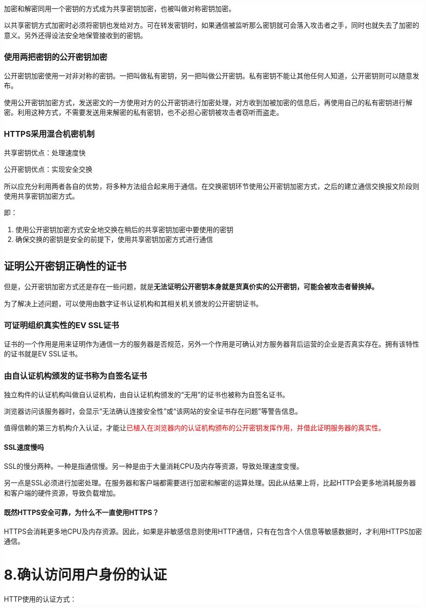 加密和解密同用一个密钥的方式成为共享密钥加密，也被叫做对称密钥加密。

以共享密钥方式加密时必须将密钥也发给对方。可在转发密钥时，如果通信被监听那么密钥就可会落入攻击者之手，同时也就失去了加密的意义。另外还得设法安全地保管接收到的密钥。

### 使用两把密钥的公开密钥加密

公开密钥加密使用一对非对称的密钥。一把叫做私有密钥，另一把叫做公开密钥。私有密钥不能让其他任何人知道，公开密钥则可以随意发布。

使用公开密钥加密方式，发送密文的一方使用对方的公开密钥进行加密处理，对方收到加被加密的信息后，再使用自己的私有密钥进行解密。利用这种方式，不需要发送用来解密的私有密钥，也不必担心密钥被攻击者窃听而盗走。

### HTTPS采用混合机密机制

共享密钥优点：处理速度快

公开密钥优点：实现安全交换

所以应充分利用两者各自的优势，将多种方法组合起来用于通信。在交换密钥环节使用公开密钥加密方式，之后的建立通信交换报文阶段则使用共享密钥加密方式。

即：

1. 使用公开密钥加密方式安全地交换在稍后的共享密钥加密中要使用的密钥
2. 确保交换的密钥是安全的前提下，使用共享密钥加密方式进行通信

## 证明公开密钥正确性的证书

但是，公开密钥加密方式还是存在一些问题，就是**无法证明公开密钥本身就是货真价实的公开密钥，可能会被攻击者替换掉。**

为了解决上述问题，可以使用由数字证书认证机构和其相关机关颁发的公开密钥证书。

### 可证明组织真实性的EV SSL证书

证书的一个作用是用来证明作为通信一方的服务器是否规范，另外一个作用是可确认对方服务器背后运营的企业是否真实存在。拥有该特性的证书就是EV SSL证书。

### 由自认证机构颁发的证书称为自签名证书

独立构件的认证机构叫做自认证机构，由自认证机构颁发的“无用”的证书也被称为自签名证书。

浏览器访问该服务器时，会显示“无法确认连接安全性”或“该网站的安全证书存在问题”等警告信息。

值得信赖的第三方机构介入认证，才能让<font color=red>已植入在浏览器内的认证机构颁布的公开密钥发挥作用，并借此证明服务器的真实性。</font>

#### SSL速度慢吗

SSL的慢分两种。一种是指通信慢。另一种是由于大量消耗CPU及内存等资源，导致处理速度变慢。

另一点是SSL必须进行加密处理。在服务器和客户端都需要进行加密和解密的运算处理。因此从结果上将，比起HTTP会更多地消耗服务器和客户端的硬件资源，导致负载增加。

#### 既然HTTPS安全可靠，为什么不一直使用HTTPS？

HTTPS会消耗更多地CPU及内存资源。因此，如果是非敏感信息则使用HTTP通信，只有在包含个人信息等敏感数据时，才利用HTTPS加密通信。



# 8.确认访问用户身份的认证

HTTP使用的认证方式：
